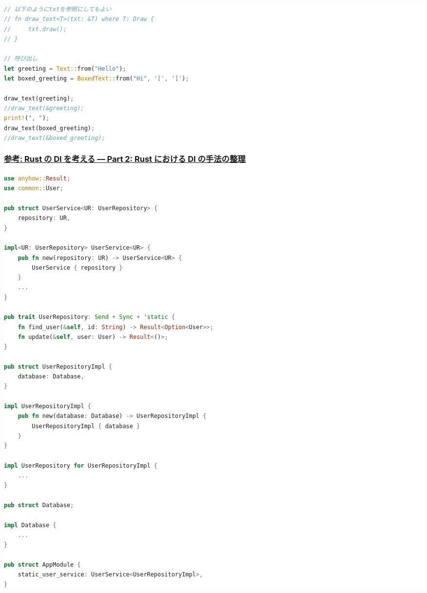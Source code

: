 ```rs
// 以下のようにtxtを参照にしてもよい
// fn draw_text<T>(txt: &T) where T: Draw {
//     txt.draw();
// }

// 呼び出し
let greeting = Text::from("Hello");
let boxed_greeting = BoxedText::from("Hi", '[', ']');

draw_text(greeting);
//draw_text(&greeting);
print!(", ");
draw_text(boxed_greeting);
//draw_text(&boxed_greeting);
```

### [参考: Rust の DI を考える –– Part 2: Rust における DI の手法の整理](https://techblog.paild.co.jp/entry/2023/06/12/170637)

```rs
use anyhow::Result;
use common::User;

pub struct UserService<UR: UserRepository> {
    repository: UR,
}

impl<UR: UserRepository> UserService<UR> {
    pub fn new(repository: UR) -> UserService<UR> {
        UserService { repository }
    }
    ...
}

pub trait UserRepository: Send + Sync + 'static {
    fn find_user(&self, id: String) -> Result<Option<User>>;
    fn update(&self, user: User) -> Result<()>;
}

pub struct UserRepositoryImpl {
    database: Database,
}

impl UserRepositoryImpl {
    pub fn new(database: Database) -> UserRepositoryImpl {
        UserRepositoryImpl { database }
    }
}

impl UserRepository for UserRepositoryImpl {
    ...
}

pub struct Database;

impl Database {
    ...
}

pub struct AppModule {
    static_user_service: UserService<UserRepositoryImpl>,
}

```